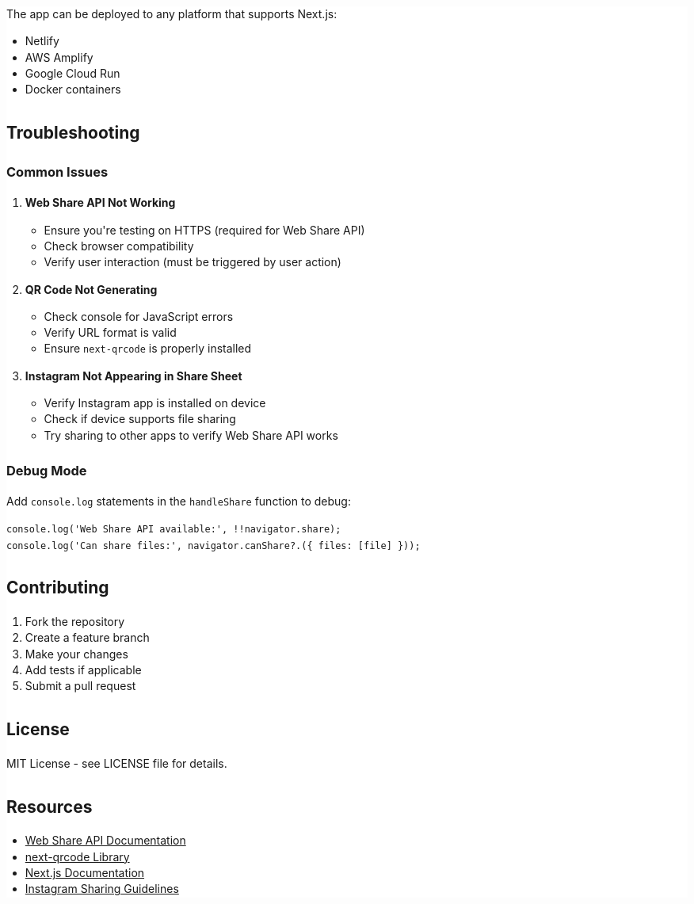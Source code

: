 The app can be deployed to any platform that supports Next.js:

- Netlify
- AWS Amplify
- Google Cloud Run
- Docker containers

## Troubleshooting

### Common Issues

1. **Web Share API Not Working**
   - Ensure you're testing on HTTPS (required for Web Share API)
   - Check browser compatibility
   - Verify user interaction (must be triggered by user action)

2. **QR Code Not Generating**
   - Check console for JavaScript errors
   - Verify URL format is valid
   - Ensure `next-qrcode` is properly installed

3. **Instagram Not Appearing in Share Sheet**
   - Verify Instagram app is installed on device
   - Check if device supports file sharing
   - Try sharing to other apps to verify Web Share API works

### Debug Mode

Add `console.log` statements in the `handleShare` function to debug:

```tsx
console.log('Web Share API available:', !!navigator.share);
console.log('Can share files:', navigator.canShare?.({ files: [file] }));
```

## Contributing

1. Fork the repository
2. Create a feature branch
3. Make your changes
4. Add tests if applicable
5. Submit a pull request

## License

MIT License - see LICENSE file for details.

## Resources

- [Web Share API Documentation](https://developer.mozilla.org/en-US/docs/Web/API/Web_Share_API)
- [next-qrcode Library](https://www.npmjs.com/package/next-qrcode)
- [Next.js Documentation](https://nextjs.org/docs)
- [Instagram Sharing Guidelines](https://developers.facebook.com/docs/instagram-api/)
